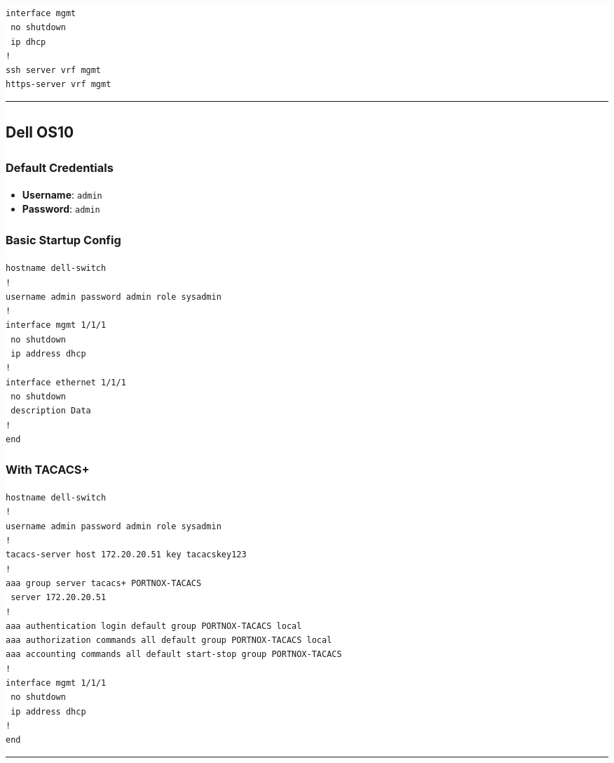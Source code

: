 ```
interface mgmt
 no shutdown
 ip dhcp
!
ssh server vrf mgmt
https-server vrf mgmt
```

---

## Dell OS10

### Default Credentials
- **Username**: `admin`
- **Password**: `admin`

### Basic Startup Config
```
hostname dell-switch
!
username admin password admin role sysadmin
!
interface mgmt 1/1/1
 no shutdown
 ip address dhcp
!
interface ethernet 1/1/1
 no shutdown
 description Data
!
end
```

### With TACACS+
```
hostname dell-switch
!
username admin password admin role sysadmin
!
tacacs-server host 172.20.20.51 key tacacskey123
!
aaa group server tacacs+ PORTNOX-TACACS
 server 172.20.20.51
!
aaa authentication login default group PORTNOX-TACACS local
aaa authorization commands all default group PORTNOX-TACACS local
aaa accounting commands all default start-stop group PORTNOX-TACACS
!
interface mgmt 1/1/1
 no shutdown
 ip address dhcp
!
end
```

---